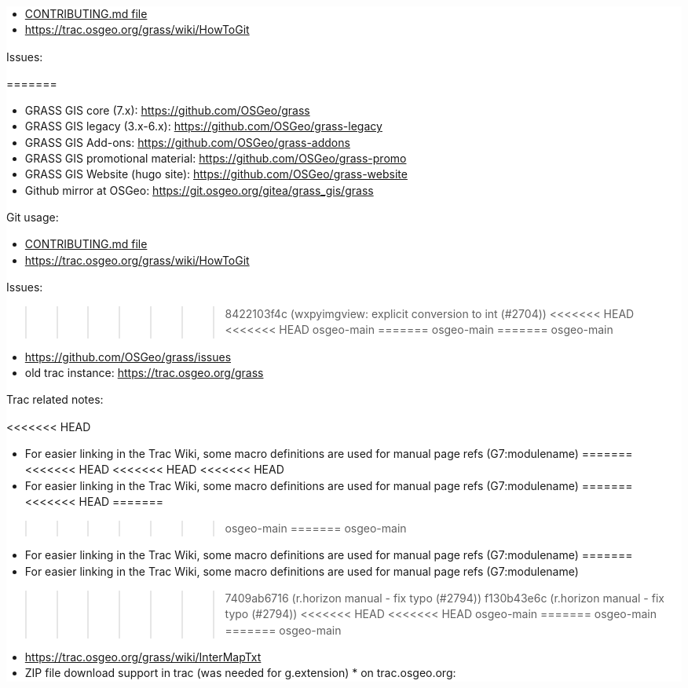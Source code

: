 * [CONTRIBUTING.md file](../CONTRIBUTING.md)
* <https://trac.osgeo.org/grass/wiki/HowToGit>

Issues:

=======
* GRASS GIS core (7.x): <https://github.com/OSGeo/grass>
* GRASS GIS legacy (3.x-6.x): <https://github.com/OSGeo/grass-legacy>
* GRASS GIS Add-ons: <https://github.com/OSGeo/grass-addons>
* GRASS GIS promotional material: <https://github.com/OSGeo/grass-promo>
* GRASS GIS Website (hugo site): <https://github.com/OSGeo/grass-website>
* Github mirror at OSGeo: <https://git.osgeo.org/gitea/grass_gis/grass>

Git usage:

* [CONTRIBUTING.md file](../CONTRIBUTING.md)
* <https://trac.osgeo.org/grass/wiki/HowToGit>

Issues:

>>>>>>> 8422103f4c (wxpyimgview: explicit conversion to int (#2704))
<<<<<<< HEAD
<<<<<<< HEAD
>>>>>>> osgeo-main
=======
>>>>>>> osgeo-main
=======
>>>>>>> osgeo-main
* <https://github.com/OSGeo/grass/issues>
* old trac instance: <https://trac.osgeo.org/grass>

Trac related notes:

<<<<<<< HEAD
* For easier linking in the Trac Wiki, some macro definitions are used for manual
  page refs (G7:modulename)
=======
<<<<<<< HEAD
<<<<<<< HEAD
<<<<<<< HEAD
* For easier linking in the Trac Wiki, some macro definitions are used for manual
  page refs (G7:modulename)
=======
<<<<<<< HEAD
=======
>>>>>>> osgeo-main
=======
>>>>>>> osgeo-main
* For easier linking in the Trac Wiki, some macro definitions are used for manual page refs (G7:modulename)
=======
* For easier linking in the Trac Wiki, some macro definitions are used for manual
  page refs (G7:modulename)
>>>>>>> 7409ab6716 (r.horizon manual - fix typo (#2794))
>>>>>>> f130b43e6c (r.horizon manual - fix typo (#2794))
<<<<<<< HEAD
<<<<<<< HEAD
>>>>>>> osgeo-main
=======
>>>>>>> osgeo-main
=======
>>>>>>> osgeo-main
  * <https://trac.osgeo.org/grass/wiki/InterMapTxt>
* ZIP file download support in trac (was needed for g.extension) * on trac.osgeo.org:

